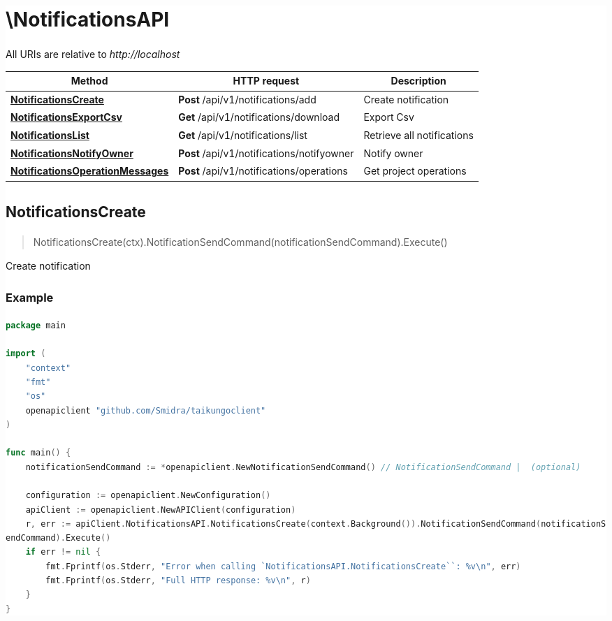 # \NotificationsAPI

All URIs are relative to *http://localhost*

Method | HTTP request | Description
------------- | ------------- | -------------
[**NotificationsCreate**](NotificationsAPI.md#NotificationsCreate) | **Post** /api/v1/notifications/add | Create notification
[**NotificationsExportCsv**](NotificationsAPI.md#NotificationsExportCsv) | **Get** /api/v1/notifications/download | Export Csv
[**NotificationsList**](NotificationsAPI.md#NotificationsList) | **Get** /api/v1/notifications/list | Retrieve all notifications
[**NotificationsNotifyOwner**](NotificationsAPI.md#NotificationsNotifyOwner) | **Post** /api/v1/notifications/notifyowner | Notify owner
[**NotificationsOperationMessages**](NotificationsAPI.md#NotificationsOperationMessages) | **Post** /api/v1/notifications/operations | Get project operations



## NotificationsCreate

> NotificationsCreate(ctx).NotificationSendCommand(notificationSendCommand).Execute()

Create notification

### Example

```go
package main

import (
    "context"
    "fmt"
    "os"
    openapiclient "github.com/Smidra/taikungoclient"
)

func main() {
    notificationSendCommand := *openapiclient.NewNotificationSendCommand() // NotificationSendCommand |  (optional)

    configuration := openapiclient.NewConfiguration()
    apiClient := openapiclient.NewAPIClient(configuration)
    r, err := apiClient.NotificationsAPI.NotificationsCreate(context.Background()).NotificationSendCommand(notificationSendCommand).Execute()
    if err != nil {
        fmt.Fprintf(os.Stderr, "Error when calling `NotificationsAPI.NotificationsCreate``: %v\n", err)
        fmt.Fprintf(os.Stderr, "Full HTTP response: %v\n", r)
    }
}
```
